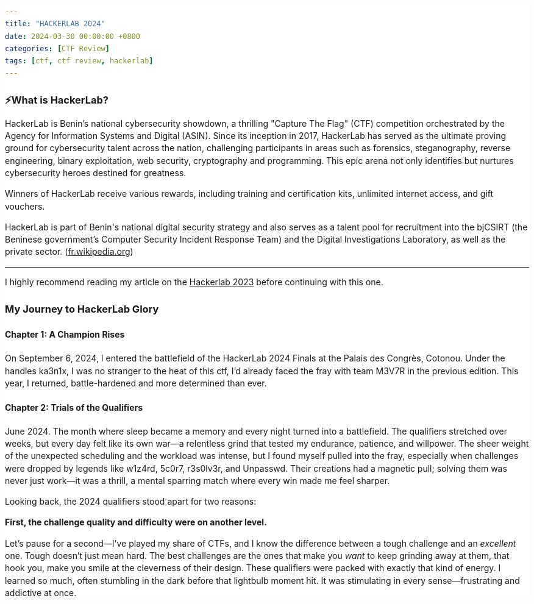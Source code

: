 ```yaml
---
title: "HACKERLAB 2024"
date: 2024-03-30 00:00:00 +0800
categories: [CTF Review]
tags: [ctf, ctf review, hackerlab]
---
```


### **⚡What is HackerLab?**

HackerLab is Benin’s national cybersecurity showdown, a thrilling "Capture The Flag" (CTF) competition orchestrated by the Agency for Information Systems and Digital (ASIN). Since its inception in 2017, HackerLab has served as the ultimate proving ground for cybersecurity talent across the nation, challenging participants in areas such as forensics, steganography, reverse engineering, binary exploitation, web security, cryptography and programming. This epic arena not only identifies but nurtures cybersecurity heroes destined for greatness.

Winners of HackerLab receive various rewards, including training and certification kits, unlimited internet access, and gift vouchers. 

HackerLab is part of Benin's national digital security strategy and also serves as a talent pool for recruitment into the bjCSIRT (the Beninese government’s Computer Security Incident Response Team) and the Digital Investigations Laboratory, as well as the private sector. ([fr.wikipedia.org](https://fr.wikipedia.org/wiki/HackerLab_B%C3%A9nin))

---

I highly recommend reading my article on the [Hackerlab 2023](https://ka3n1x.io/posts/HACKERLAB-2023) before continuing with this one. 

### **My Journey to HackerLab Glory**

#### Chapter 1: A Champion Rises

On September 6, 2024, I entered the battlefield of the HackerLab 2024 Finals at the Palais des Congrès, Cotonou. Under the handles ka3n1x, I was no stranger to the heat of this ctf, I’d already faced the fray with team M3V7R in the previous edition. This year, I returned, battle-hardened and more determined than ever.

#### Chapter 2: Trials of the Qualifiers

June 2024. The month where sleep became a memory and every night turned into a battlefield. The qualifiers stretched over weeks, but every day felt like its own war—a relentless grind that tested my endurance, patience, and willpower. The sheer weight of the unexpected scheduling and the workload was intense, but I found myself pulled into the fray, especially when challenges were dropped by legends like w1z4rd, 5c0r7, r3s0lv3r, and Unpasswd. Their creations had a magnetic pull; solving them was never just work—it was a thrill, a mental sparring match where every win made me feel sharper.

Looking back, the 2024 qualifiers stood apart for two reasons:

**First, the challenge quality and difficulty were on another level.**

Let’s pause for a second—I’ve played my share of CTFs, and I know the difference between a tough challenge and an *excellent* one. Tough doesn’t just mean hard. The best challenges are the ones that make you *want* to keep grinding away at them, that hook you, make you smile at the cleverness of their design. These qualifiers were packed with exactly that kind of energy. I learned so much, often stumbling in the dark before that lightbulb moment hit. It was stimulating in every sense—frustrating and addictive at once.
